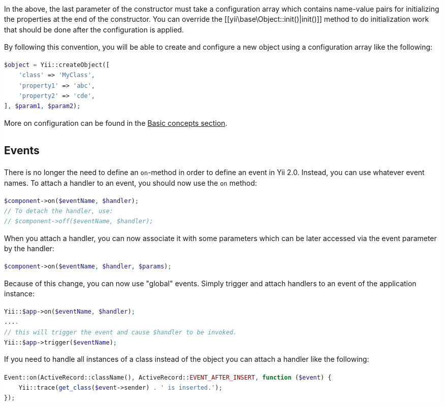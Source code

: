 In the above, the last parameter of the constructor must take a configuration array
which contains name-value pairs for initializing the properties at the end of the constructor.
You can override the [[yii\base\Object::init()|init()]] method to do initialization work that should be done after
the configuration is applied.

By following this convention, you will be able to create and configure a new object
using a configuration array like the following:

```php
$object = Yii::createObject([
    'class' => 'MyClass',
    'property1' => 'abc',
    'property2' => 'cde',
], $param1, $param2);
```

More on configuration can be found in the [Basic concepts section](basics.md).


Events
------

There is no longer the need to define an `on`-method in order to define an event in Yii 2.0.
Instead, you can use whatever event names. To attach a handler to an event, you should now 
use the `on` method:

```php
$component->on($eventName, $handler);
// To detach the handler, use:
// $component->off($eventName, $handler);
```


When you attach a handler, you can now associate it with some parameters which can be later
accessed via the event parameter by the handler:

```php
$component->on($eventName, $handler, $params);
```


Because of this change, you can now use "global" events. Simply trigger and attach handlers to
an event of the application instance:

```php
Yii::$app->on($eventName, $handler);
....
// this will trigger the event and cause $handler to be invoked.
Yii::$app->trigger($eventName);
```

If you need to handle all instances of a class instead of the object you can attach a handler like the following:

```php
Event::on(ActiveRecord::className(), ActiveRecord::EVENT_AFTER_INSERT, function ($event) {
	Yii::trace(get_class($event->sender) . ' is inserted.');
});
```
